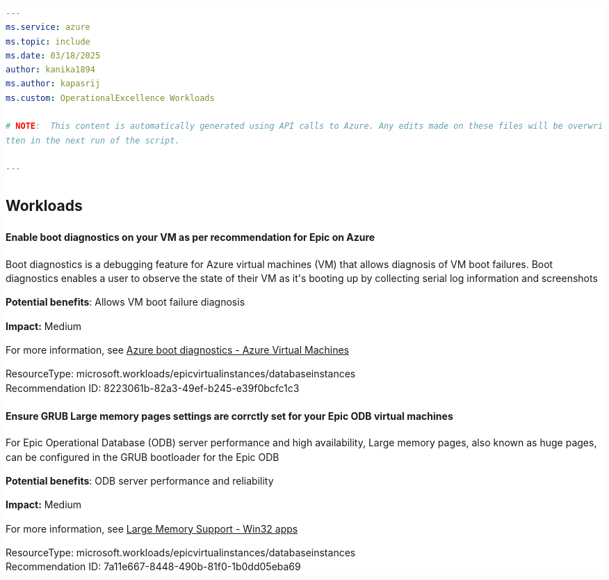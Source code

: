 ```yaml
---
ms.service: azure
ms.topic: include
ms.date: 03/18/2025
author: kanika1894
ms.author: kapasrij
ms.custom: OperationalExcellence Workloads
  
# NOTE:  This content is automatically generated using API calls to Azure. Any edits made on these files will be overwritten in the next run of the script. 
  
---
```

  
## Workloads  
  


#### Enable boot diagnostics on your VM as per recommendation for Epic on Azure  
  
Boot diagnostics is a debugging feature for Azure virtual machines (VM) that allows diagnosis of VM boot failures. Boot diagnostics enables a user to observe the state of their VM as it's booting up by collecting serial log information and screenshots  
  
**Potential benefits**: Allows VM boot failure diagnosis  

**Impact:** Medium
  
For more information, see [Azure boot diagnostics - Azure Virtual Machines](/azure/virtual-machines/boot-diagnostics)  

ResourceType: microsoft.workloads/epicvirtualinstances/databaseinstances  
Recommendation ID: 8223061b-82a3-49ef-b245-e39f0bcfc1c3  






#### Ensure GRUB Large memory pages settings are corrctly set for your Epic ODB virtual machines  
  
For Epic Operational Database (ODB) server performance and high availability, Large memory pages, also known as huge pages, can be configured in the GRUB bootloader for the Epic  ODB  
  
**Potential benefits**: ODB server performance and reliability  

**Impact:** Medium
  
For more information, see [Large Memory Support - Win32 apps](/windows/win32/memory/large-memory-support)  

ResourceType: microsoft.workloads/epicvirtualinstances/databaseinstances  
Recommendation ID: 7a11e667-8448-490b-81f0-1b0dd05eba69  


